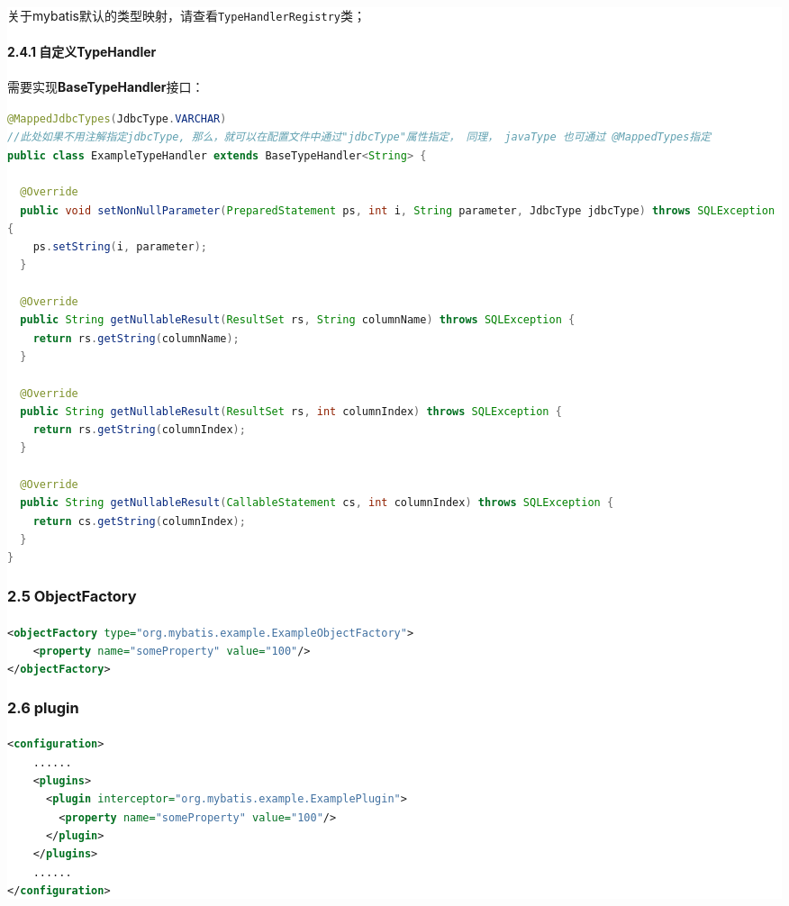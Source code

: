 关于mybatis默认的类型映射，请查看`TypeHandlerRegistry`类；

#### 2.4.1 自定义TypeHandler

需要实现**BaseTypeHandler**接口：

```java
@MappedJdbcTypes(JdbcType.VARCHAR)  
//此处如果不用注解指定jdbcType, 那么，就可以在配置文件中通过"jdbcType"属性指定， 同理， javaType 也可通过 @MappedTypes指定
public class ExampleTypeHandler extends BaseTypeHandler<String> {

  @Override
  public void setNonNullParameter(PreparedStatement ps, int i, String parameter, JdbcType jdbcType) throws SQLException {
    ps.setString(i, parameter);
  }

  @Override
  public String getNullableResult(ResultSet rs, String columnName) throws SQLException {
    return rs.getString(columnName);
  }

  @Override
  public String getNullableResult(ResultSet rs, int columnIndex) throws SQLException {
    return rs.getString(columnIndex);
  }

  @Override
  public String getNullableResult(CallableStatement cs, int columnIndex) throws SQLException {
    return cs.getString(columnIndex);
  }
}
```

### 2.5 ObjectFactory

```xml
<objectFactory type="org.mybatis.example.ExampleObjectFactory">
	<property name="someProperty" value="100"/>
</objectFactory>
```

### 2.6 plugin

```xml
<configuration>
    ......
    <plugins>
      <plugin interceptor="org.mybatis.example.ExamplePlugin">
        <property name="someProperty" value="100"/>
      </plugin>
    </plugins>
    ......
</configuration>
```
